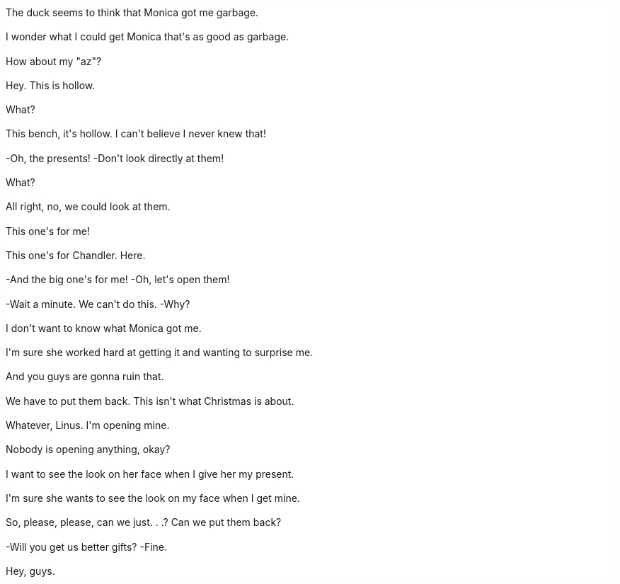 The duck seems to think that
Monica got me garbage.

I wonder what I could get Monica
that's as good as garbage.

How about my "az"?

Hey. This is hollow.

What?

This bench, it's hollow.
I can't believe I never knew that!

-Oh, the presents!
-Don't look directly at them!

What?

All right, no, we could look at them.

This one's for me!

This one's for Chandler. Here.

-And the big one's for me!
-Oh, let's open them!

-Wait a minute. We can't do this.
-Why?

I don't want to know
what Monica got me.

I'm sure she worked hard at getting it
and wanting to surprise me.

And you guys are gonna ruin that.

We have to put them back.
This isn't what Christmas is about.

Whatever, Linus.
I'm opening mine.

Nobody is opening anything, okay?

I want to see the look on her face
when I give her my present.

I'm sure she wants to see the look
on my face when I get mine.

So, please, please, can we just. . .?
Can we put them back?

-Will you get us better gifts?
-Fine.

Hey, guys.
